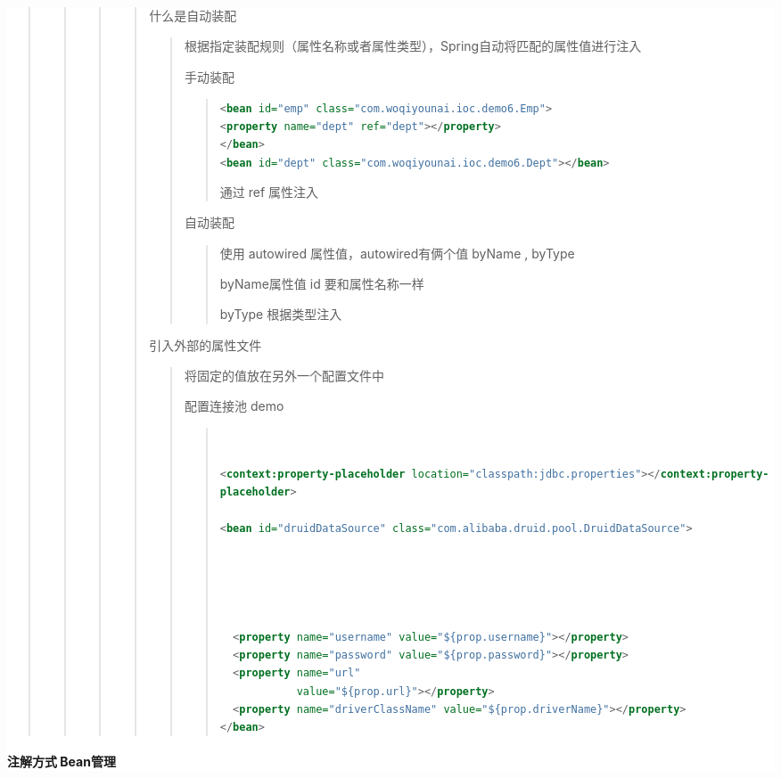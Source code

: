 >>>
>>>>什么是自动装配
>>>>
>>>>> 根据指定装配规则（属性名称或者属性类型），Spring自动将匹配的属性值进行注入
>>>>>
>>>>> 手动装配
>>>>>
>>>>> >```xml
>>>>> ><bean id="emp" class="com.woqiyounai.ioc.demo6.Emp">
>>>>> ><property name="dept" ref="dept"></property>
>>>>> ></bean>
>>>>> ><bean id="dept" class="com.woqiyounai.ioc.demo6.Dept"></bean>
>>>>> >```
>>>>> >
>>>>> >通过 ref 属性注入
>>>>>
>>>>> 自动装配
>>>>>
>>>>> >使用 autowired 属性值，autowired有俩个值 byName , byType
>>>>> >
>>>>> >byName属性值 id 要和属性名称一样
>>>>> >
>>>>> >byType  根据类型注入
>>>>
>>>>引入外部的属性文件
>>>>
>>>>>将固定的值放在另外一个配置文件中
>>>>>
>>>>>配置连接池 demo
>>>>>
>>>>>>```xml
>>>>>>
>>>>>>
>>>>>><context:property-placeholder location="classpath:jdbc.properties"></context:property-placeholder>
>>>>>>
>>>>>><bean id="druidDataSource" class="com.alibaba.druid.pool.DruidDataSource">
>>>>>>
>>>>>>
>>>>>>
>>>>>>
>>>>>>
>>>>>>   <property name="username" value="${prop.username}"></property>
>>>>>>   <property name="password" value="${prop.password}"></property>
>>>>>>   <property name="url"
>>>>>>             value="${prop.url}"></property>
>>>>>>   <property name="driverClassName" value="${prop.driverName}"></property>
>>>>>></bean>
>>>>>>```

#### 注解方式 Bean管理
